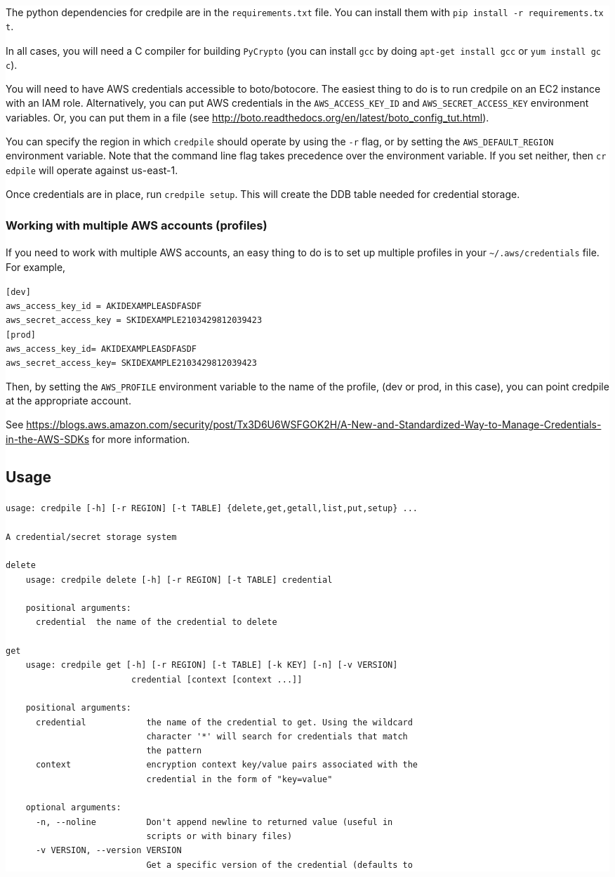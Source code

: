 
The python dependencies for credpile are in the `requirements.txt` file. You can install them with `pip install -r requirements.txt`.

In all cases, you will need a C compiler for building `PyCrypto` (you can install `gcc` by doing `apt-get install gcc` or `yum install gcc`).

You will need to have AWS credentials accessible to boto/botocore. The easiest thing to do is to run credpile on an EC2 instance with an IAM role. Alternatively, you can put AWS credentials in the `AWS_ACCESS_KEY_ID` and `AWS_SECRET_ACCESS_KEY` environment variables. Or, you can put them in a file (see http://boto.readthedocs.org/en/latest/boto_config_tut.html).

You can specify the region in which `credpile` should operate by using the `-r` flag, or by setting the `AWS_DEFAULT_REGION` environment variable. Note that the command line flag takes precedence over the environment variable. If you set neither, then `credpile` will operate against us-east-1.

Once credentials are in place, run `credpile setup`. This will create the DDB table needed for credential storage.

### Working with multiple AWS accounts (profiles)

If you need to work with multiple AWS accounts, an easy thing to do is to set up multiple profiles in your `~/.aws/credentials` file. For example,

```
[dev]
aws_access_key_id = AKIDEXAMPLEASDFASDF
aws_secret_access_key = SKIDEXAMPLE2103429812039423
[prod]
aws_access_key_id= AKIDEXAMPLEASDFASDF
aws_secret_access_key= SKIDEXAMPLE2103429812039423
```

Then, by setting the `AWS_PROFILE` environment variable to the name of the profile, (dev or prod, in this case), you can point credpile at the appropriate account.

See https://blogs.aws.amazon.com/security/post/Tx3D6U6WSFGOK2H/A-New-and-Standardized-Way-to-Manage-Credentials-in-the-AWS-SDKs for more information.

## Usage
```
usage: credpile [-h] [-r REGION] [-t TABLE] {delete,get,getall,list,put,setup} ...

A credential/secret storage system

delete
    usage: credpile delete [-h] [-r REGION] [-t TABLE] credential

    positional arguments:
      credential  the name of the credential to delete

get
    usage: credpile get [-h] [-r REGION] [-t TABLE] [-k KEY] [-n] [-v VERSION]
                         credential [context [context ...]]

    positional arguments:
      credential            the name of the credential to get. Using the wildcard
                            character '*' will search for credentials that match
                            the pattern
      context               encryption context key/value pairs associated with the
                            credential in the form of "key=value"

    optional arguments:
      -n, --noline          Don't append newline to returned value (useful in
                            scripts or with binary files)
      -v VERSION, --version VERSION
                            Get a specific version of the credential (defaults to
```